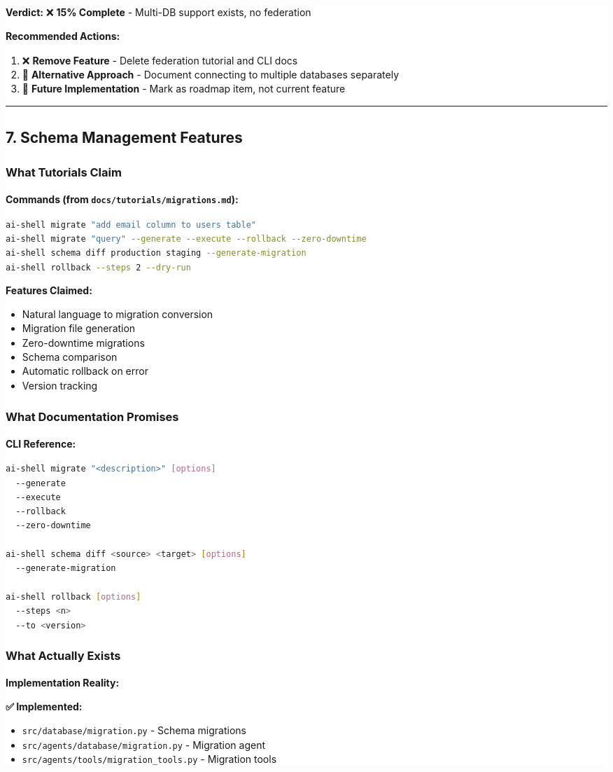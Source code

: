 **Verdict:** ❌ **15% Complete** - Multi-DB support exists, no federation

**Recommended Actions:**
1. ❌ **Remove Feature** - Delete federation tutorial and CLI docs
2. 📝 **Alternative Approach** - Document connecting to multiple databases separately
3. 🔨 **Future Implementation** - Mark as roadmap item, not current feature

---

## 7. Schema Management Features

### What Tutorials Claim

**Commands (from `docs/tutorials/migrations.md`):**
```bash
ai-shell migrate "add email column to users table"
ai-shell migrate "query" --generate --execute --rollback --zero-downtime
ai-shell schema diff production staging --generate-migration
ai-shell rollback --steps 2 --dry-run
```

**Features Claimed:**
- Natural language to migration conversion
- Migration file generation
- Zero-downtime migrations
- Schema comparison
- Automatic rollback on error
- Version tracking

### What Documentation Promises

**CLI Reference:**
```bash
ai-shell migrate "<description>" [options]
  --generate
  --execute
  --rollback
  --zero-downtime

ai-shell schema diff <source> <target> [options]
  --generate-migration

ai-shell rollback [options]
  --steps <n>
  --to <version>
```

### What Actually Exists

**Implementation Reality:**

**✅ Implemented:**
- `src/database/migration.py` - Schema migrations
- `src/agents/database/migration.py` - Migration agent
- `src/agents/tools/migration_tools.py` - Migration tools
